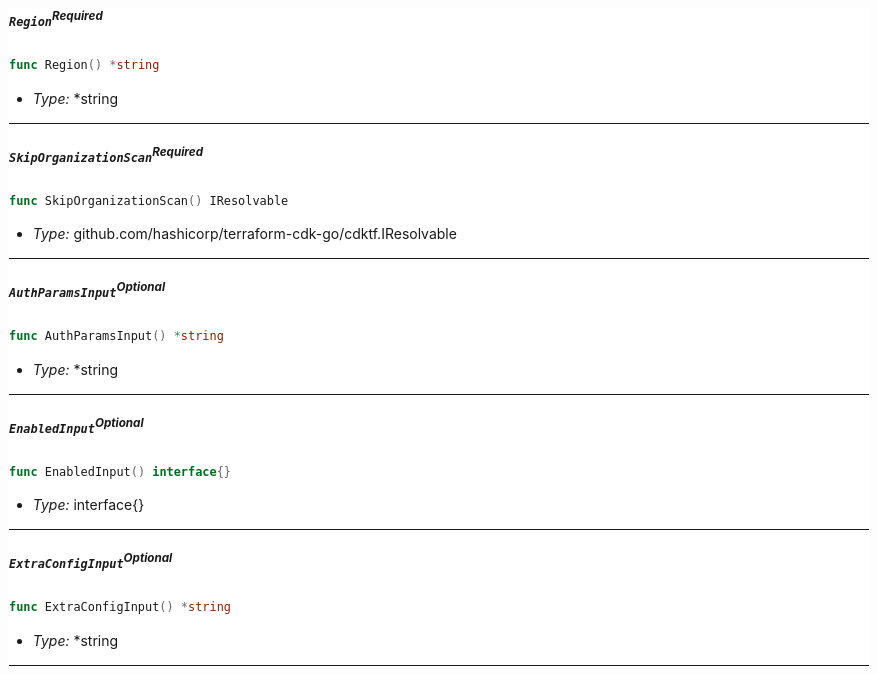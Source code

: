 ##### `Region`<sup>Required</sup> <a name="Region" id="rhizo-co-terraform-provider-wiz.connectorAws.ConnectorAws.property.region"></a>

```go
func Region() *string
```

- *Type:* *string

---

##### `SkipOrganizationScan`<sup>Required</sup> <a name="SkipOrganizationScan" id="rhizo-co-terraform-provider-wiz.connectorAws.ConnectorAws.property.skipOrganizationScan"></a>

```go
func SkipOrganizationScan() IResolvable
```

- *Type:* github.com/hashicorp/terraform-cdk-go/cdktf.IResolvable

---

##### `AuthParamsInput`<sup>Optional</sup> <a name="AuthParamsInput" id="rhizo-co-terraform-provider-wiz.connectorAws.ConnectorAws.property.authParamsInput"></a>

```go
func AuthParamsInput() *string
```

- *Type:* *string

---

##### `EnabledInput`<sup>Optional</sup> <a name="EnabledInput" id="rhizo-co-terraform-provider-wiz.connectorAws.ConnectorAws.property.enabledInput"></a>

```go
func EnabledInput() interface{}
```

- *Type:* interface{}

---

##### `ExtraConfigInput`<sup>Optional</sup> <a name="ExtraConfigInput" id="rhizo-co-terraform-provider-wiz.connectorAws.ConnectorAws.property.extraConfigInput"></a>

```go
func ExtraConfigInput() *string
```

- *Type:* *string

---
